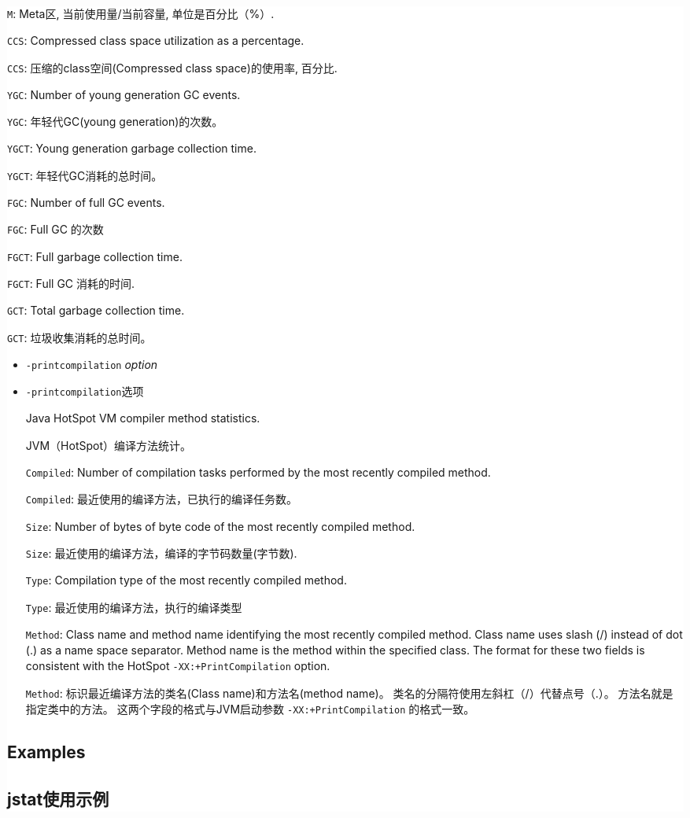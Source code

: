   `M`: Meta区, 当前使用量/当前容量, 单位是百分比（%）.

  `CCS`: Compressed class space utilization as a percentage.

  `CCS`: 压缩的class空间(Compressed class space)的使用率, 百分比.

  `YGC`: Number of young generation GC events.

  `YGC`: 年轻代GC(young generation)的次数。

  `YGCT`: Young generation garbage collection time.

  `YGCT`: 年轻代GC消耗的总时间。

  `FGC`: Number of full GC events.

  `FGC`: Full GC 的次数

  `FGCT`: Full garbage collection time.

  `FGCT`: Full GC 消耗的时间.

  `GCT`: Total garbage collection time.

  `GCT`: 垃圾收集消耗的总时间。


- `-printcompilation` *option*

- `-printcompilation`选项

  Java HotSpot VM compiler method statistics.

  JVM（HotSpot）编译方法统计。

  `Compiled`: Number of compilation tasks performed by the most recently compiled method.

  `Compiled`: 最近使用的编译方法，已执行的编译任务数。

  `Size`: Number of bytes of byte code of the most recently compiled method.

  `Size`: 最近使用的编译方法，编译的字节码数量(字节数).

  `Type`: Compilation type of the most recently compiled method.

  `Type`: 最近使用的编译方法，执行的编译类型

  `Method`: Class name and method name identifying the most recently compiled method. Class name uses slash (/) instead of dot (.) as a name space separator. Method name is the method within the specified class. The format for these two fields is consistent with the HotSpot `-XX:+PrintCompilation` option.

  `Method`: 标识最近编译方法的类名(Class name)和方法名(method name)。 类名的分隔符使用左斜杠（/）代替点号（.）。 方法名就是指定类中的方法。 这两个字段的格式与JVM启动参数 `-XX:+PrintCompilation` 的格式一致。







## Examples

## jstat使用示例
